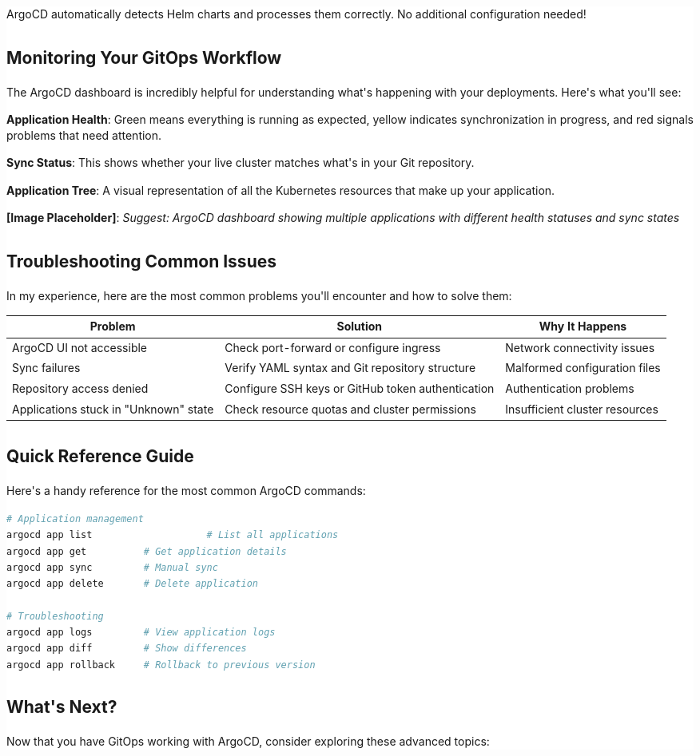 ArgoCD automatically detects Helm charts and processes them correctly. No additional configuration needed!

## Monitoring Your GitOps Workflow

The ArgoCD dashboard is incredibly helpful for understanding what's happening with your deployments. Here's what you'll see:

**Application Health**: Green means everything is running as expected, yellow indicates synchronization in progress, and red signals problems that need attention.

**Sync Status**: This shows whether your live cluster matches what's in your Git repository.

**Application Tree**: A visual representation of all the Kubernetes resources that make up your application.

**[Image Placeholder]**: *Suggest: ArgoCD dashboard showing multiple applications with different health statuses and sync states*

## Troubleshooting Common Issues

In my experience, here are the most common problems you'll encounter and how to solve them:

| Problem | Solution | Why It Happens |
|---------|----------|----------------|
| ArgoCD UI not accessible | Check port-forward or configure ingress | Network connectivity issues |
| Sync failures | Verify YAML syntax and Git repository structure | Malformed configuration files |
| Repository access denied | Configure SSH keys or GitHub token authentication | Authentication problems |
| Applications stuck in "Unknown" state | Check resource quotas and cluster permissions | Insufficient cluster resources |

## Quick Reference Guide

Here's a handy reference for the most common ArgoCD commands:

```bash
# Application management
argocd app list                    # List all applications
argocd app get          # Get application details
argocd app sync         # Manual sync
argocd app delete       # Delete application

# Troubleshooting
argocd app logs         # View application logs
argocd app diff         # Show differences
argocd app rollback     # Rollback to previous version
```

## What's Next?

Now that you have GitOps working with ArgoCD, consider exploring these advanced topics:
